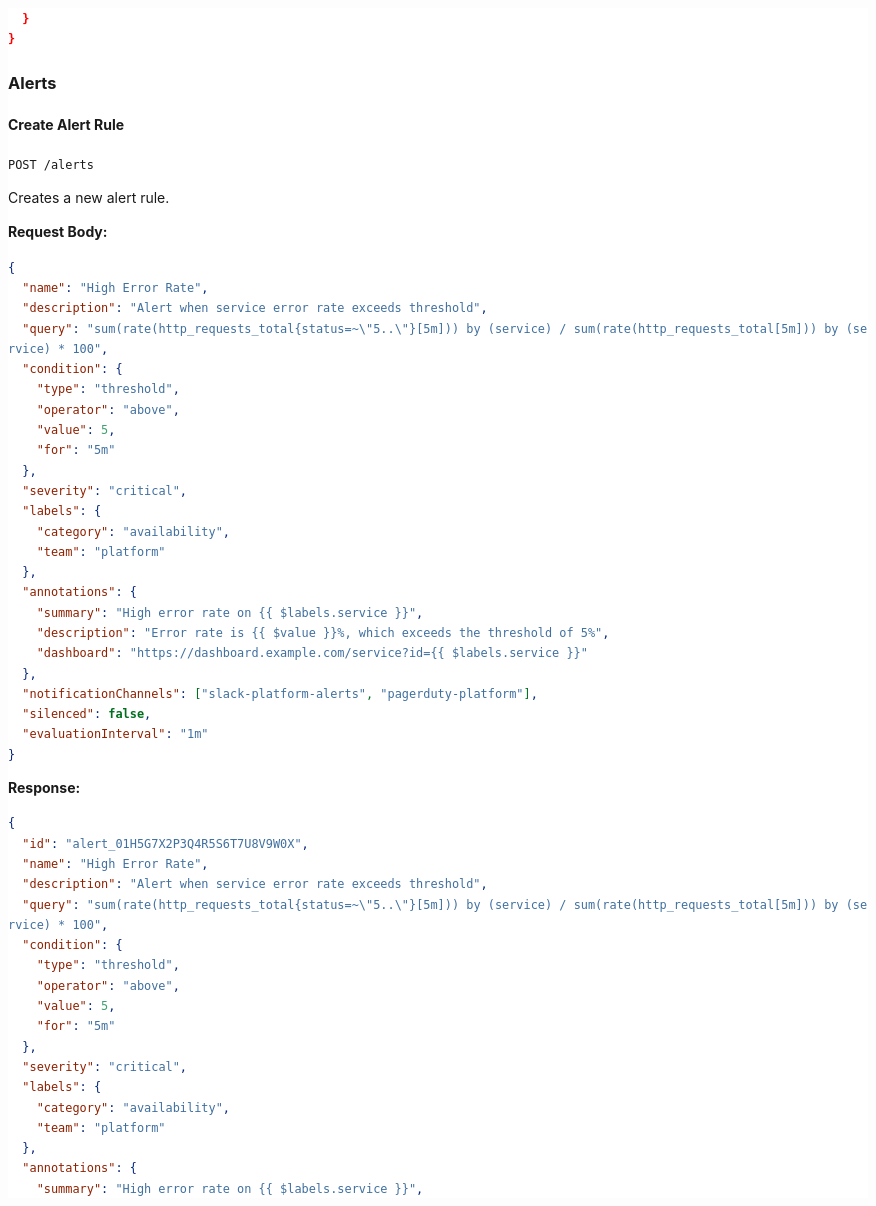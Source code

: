```json
  }
}
```

### Alerts

#### Create Alert Rule

```
POST /alerts
```

Creates a new alert rule.

**Request Body:**

```json
{
  "name": "High Error Rate",
  "description": "Alert when service error rate exceeds threshold",
  "query": "sum(rate(http_requests_total{status=~\"5..\"}[5m])) by (service) / sum(rate(http_requests_total[5m])) by (service) * 100",
  "condition": {
    "type": "threshold",
    "operator": "above",
    "value": 5,
    "for": "5m"
  },
  "severity": "critical",
  "labels": {
    "category": "availability",
    "team": "platform"
  },
  "annotations": {
    "summary": "High error rate on {{ $labels.service }}",
    "description": "Error rate is {{ $value }}%, which exceeds the threshold of 5%",
    "dashboard": "https://dashboard.example.com/service?id={{ $labels.service }}"
  },
  "notificationChannels": ["slack-platform-alerts", "pagerduty-platform"],
  "silenced": false,
  "evaluationInterval": "1m"
}
```

**Response:**

```json
{
  "id": "alert_01H5G7X2P3Q4R5S6T7U8V9W0X",
  "name": "High Error Rate",
  "description": "Alert when service error rate exceeds threshold",
  "query": "sum(rate(http_requests_total{status=~\"5..\"}[5m])) by (service) / sum(rate(http_requests_total[5m])) by (service) * 100",
  "condition": {
    "type": "threshold",
    "operator": "above",
    "value": 5,
    "for": "5m"
  },
  "severity": "critical",
  "labels": {
    "category": "availability",
    "team": "platform"
  },
  "annotations": {
    "summary": "High error rate on {{ $labels.service }}",
```